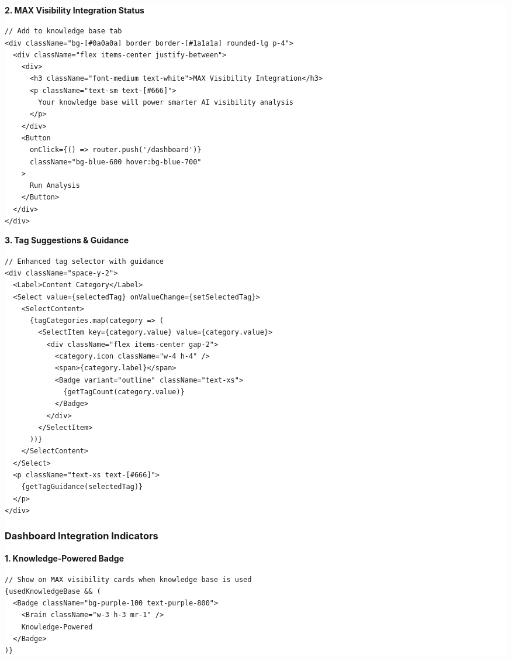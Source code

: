**2. MAX Visibility Integration Status**
```tsx
// Add to knowledge base tab
<div className="bg-[#0a0a0a] border border-[#1a1a1a] rounded-lg p-4">
  <div className="flex items-center justify-between">
    <div>
      <h3 className="font-medium text-white">MAX Visibility Integration</h3>
      <p className="text-sm text-[#666]">
        Your knowledge base will power smarter AI visibility analysis
      </p>
    </div>
    <Button 
      onClick={() => router.push('/dashboard')}
      className="bg-blue-600 hover:bg-blue-700"
    >
      Run Analysis
    </Button>
  </div>
</div>
```

**3. Tag Suggestions & Guidance**
```tsx
// Enhanced tag selector with guidance
<div className="space-y-2">
  <Label>Content Category</Label>
  <Select value={selectedTag} onValueChange={setSelectedTag}>
    <SelectContent>
      {tagCategories.map(category => (
        <SelectItem key={category.value} value={category.value}>
          <div className="flex items-center gap-2">
            <category.icon className="w-4 h-4" />
            <span>{category.label}</span>
            <Badge variant="outline" className="text-xs">
              {getTagCount(category.value)}
            </Badge>
          </div>
        </SelectItem>
      ))}
    </SelectContent>
  </Select>
  <p className="text-xs text-[#666]">
    {getTagGuidance(selectedTag)}
  </p>
</div>
```

### **Dashboard Integration Indicators**

**1. Knowledge-Powered Badge**
```tsx
// Show on MAX visibility cards when knowledge base is used
{usedKnowledgeBase && (
  <Badge className="bg-purple-100 text-purple-800">
    <Brain className="w-3 h-3 mr-1" />
    Knowledge-Powered
  </Badge>
)}
```
